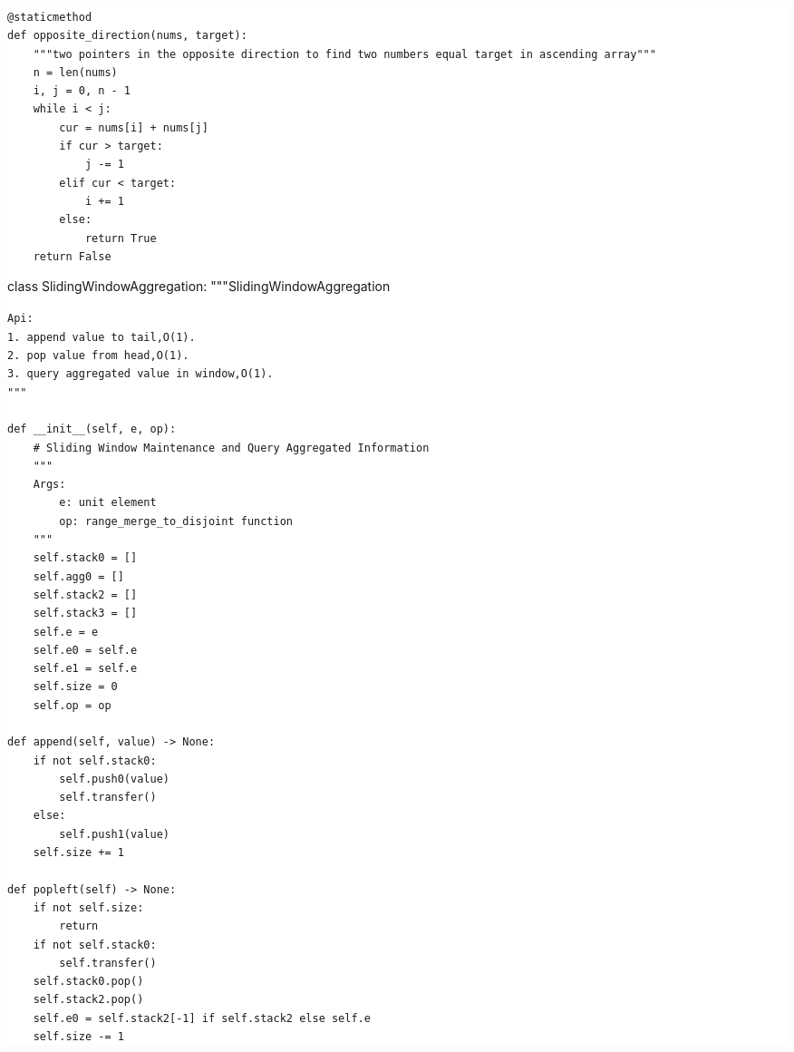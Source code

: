     @staticmethod
    def opposite_direction(nums, target):
        """two pointers in the opposite direction to find two numbers equal target in ascending array"""
        n = len(nums)
        i, j = 0, n - 1
        while i < j:
            cur = nums[i] + nums[j]
            if cur > target:
                j -= 1
            elif cur < target:
                i += 1
            else:
                return True
        return False


class SlidingWindowAggregation:
    """SlidingWindowAggregation

    Api:
    1. append value to tail,O(1).
    2. pop value from head,O(1).
    3. query aggregated value in window,O(1).
    """

    def __init__(self, e, op):
        # Sliding Window Maintenance and Query Aggregated Information
        """
        Args:
            e: unit element
            op: range_merge_to_disjoint function
        """
        self.stack0 = []
        self.agg0 = []
        self.stack2 = []
        self.stack3 = []
        self.e = e
        self.e0 = self.e
        self.e1 = self.e
        self.size = 0
        self.op = op

    def append(self, value) -> None:
        if not self.stack0:
            self.push0(value)
            self.transfer()
        else:
            self.push1(value)
        self.size += 1

    def popleft(self) -> None:
        if not self.size:
            return
        if not self.stack0:
            self.transfer()
        self.stack0.pop()
        self.stack2.pop()
        self.e0 = self.stack2[-1] if self.stack2 else self.e
        self.size -= 1
